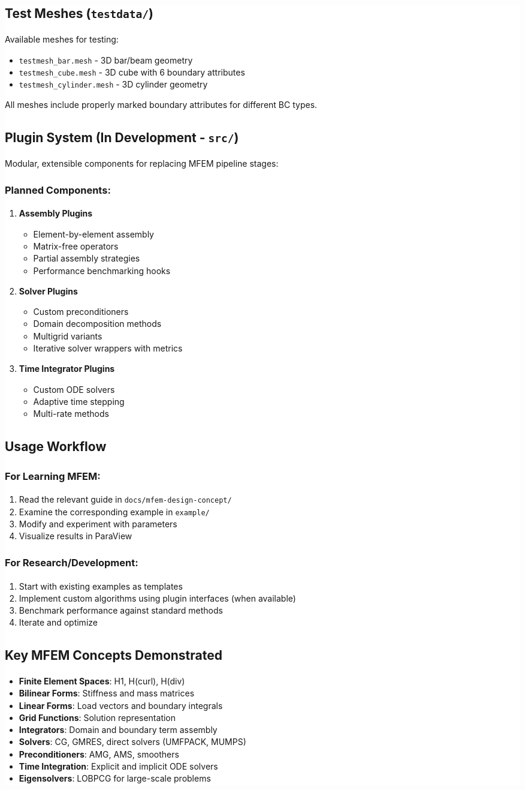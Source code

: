 ## Test Meshes (`testdata/`)

Available meshes for testing:

- `testmesh_bar.mesh` - 3D bar/beam geometry
- `testmesh_cube.mesh` - 3D cube with 6 boundary attributes
- `testmesh_cylinder.mesh` - 3D cylinder geometry

All meshes include properly marked boundary attributes for different BC types.

## Plugin System (In Development - `src/`)

Modular, extensible components for replacing MFEM pipeline stages:

### Planned Components:

1. **Assembly Plugins**
   - Element-by-element assembly
   - Matrix-free operators
   - Partial assembly strategies
   - Performance benchmarking hooks

2. **Solver Plugins**
   - Custom preconditioners
   - Domain decomposition methods
   - Multigrid variants
   - Iterative solver wrappers with metrics

3. **Time Integrator Plugins**
   - Custom ODE solvers
   - Adaptive time stepping
   - Multi-rate methods

## Usage Workflow

### For Learning MFEM:

1. Read the relevant guide in `docs/mfem-design-concept/`
2. Examine the corresponding example in `example/`
3. Modify and experiment with parameters
4. Visualize results in ParaView

### For Research/Development:

1. Start with existing examples as templates
2. Implement custom algorithms using plugin interfaces (when available)
3. Benchmark performance against standard methods
4. Iterate and optimize

## Key MFEM Concepts Demonstrated

- **Finite Element Spaces**: H1, H(curl), H(div)
- **Bilinear Forms**: Stiffness and mass matrices
- **Linear Forms**: Load vectors and boundary integrals
- **Grid Functions**: Solution representation
- **Integrators**: Domain and boundary term assembly
- **Solvers**: CG, GMRES, direct solvers (UMFPACK, MUMPS)
- **Preconditioners**: AMG, AMS, smoothers
- **Time Integration**: Explicit and implicit ODE solvers
- **Eigensolvers**: LOBPCG for large-scale problems
